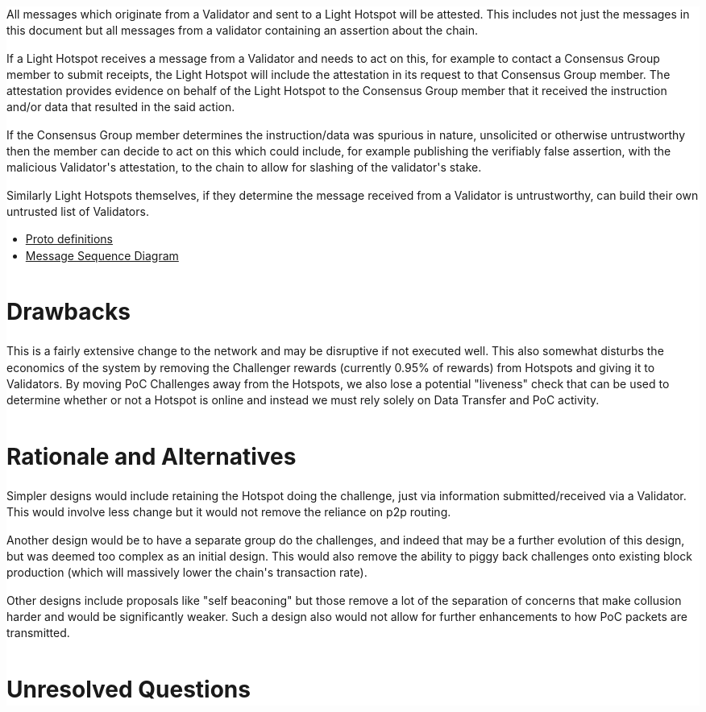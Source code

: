 All messages which originate from a Validator and sent to a Light Hotspot will
be attested. This includes not just the messages in this document but all
messages from a validator containing an assertion about the chain.

If a Light Hotspot receives a message from a Validator and needs to act on this,
for example to contact a Consensus Group member to submit receipts, the Light
Hotspot will include the attestation in its request to that Consensus Group
member.  The attestation provides evidence on behalf of the Light Hotspot to the
Consensus Group member that it received the instruction and/or data that
resulted in the said action.

If the Consensus Group member determines the instruction/data was spurious in
nature, unsolicited or otherwise untrustworthy then the member can decide to act
on this which could include, for example publishing the verifiably false
assertion, with the malicious Validator's attestation, to the chain to allow for
slashing of the validator's stake.

Similarly Light Hotspots themselves, if they determine the message received from
a Validator is untrustworthy, can build their own untrusted list of Validators.

* [Proto definitions][proto]
* [Message Sequence Diagram][message-sequence]

# Drawbacks
[drawbacks]: #drawbacks

This is a fairly extensive change to the network and may be disruptive if not
executed well. This also somewhat disturbs the economics of the system by
removing the Challenger rewards (currently 0.95% of rewards) from Hotspots and
giving it to Validators. By moving PoC Challenges away from the Hotspots, we
also lose a potential "liveness" check that can be used to determine whether or
not a Hotspot is online and instead we must rely solely on Data Transfer and PoC
activity.

# Rationale and Alternatives
[alternatives]: #rationale-and-alternatives

Simpler designs would include retaining the Hotspot doing the challenge, just
via information submitted/received via a Validator. This would involve less
change but it would not remove the reliance on p2p routing.

Another design would be to have a separate group do the challenges, and indeed
that may be a further evolution of this design, but was deemed too complex as an
initial design. This would also remove the ability to piggy back challenges onto
existing block production (which will massively lower the chain's transaction
rate).

Other designs include proposals like "self beaconing" but those remove a lot of
the separation of concerns that make collusion harder and would be significantly
weaker. Such a design also would not allow for further enhancements to how PoC
packets are transmitted.

# Unresolved Questions
[unresolved]: #unresolved-questions


[summary]: #summary
[motivation]: #motivation
[stakeholders]: #stakeholders
[detailed-explanation]: #detailed-explanation
[deployment-impact]: #deployment-impact
[hip53]: https://github.com/helium/HIP/blob/main/0054-h3dex-targeting.md
[proto]: https://github.com/helium/proto/blob/andymck/poc-grpc-msg-defs-WIP/src/service/gateway.proto#L101
[message-sequence]: https://docs.google.com/drawings/d/1eVTK89ob66vlcEwwoVNi0BFaCEaU2DYki8778LIRWpA/edit
[poc-challenge-rate]: https://user-images.githubusercontent.com/75/153673071-550eb970-4ab6-44e0-b9fc-e9b04e1b4dad.png